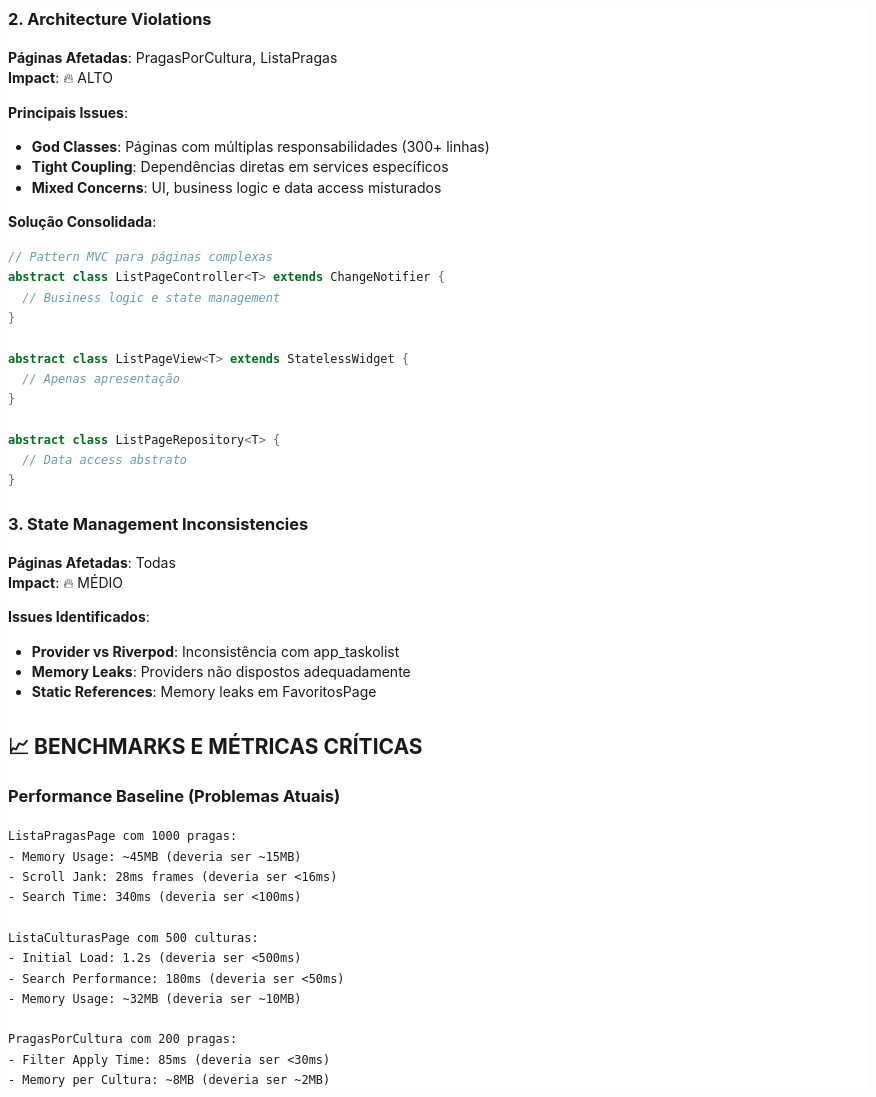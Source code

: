 ### **2. Architecture Violations**
**Páginas Afetadas**: PragasPorCultura, ListaPragas  
**Impact**: 🔥 ALTO

**Principais Issues**:
- **God Classes**: Páginas com múltiplas responsabilidades (300+ linhas)
- **Tight Coupling**: Dependências diretas em services específicos
- **Mixed Concerns**: UI, business logic e data access misturados

**Solução Consolidada**:
```dart
// Pattern MVC para páginas complexas
abstract class ListPageController<T> extends ChangeNotifier {
  // Business logic e state management
}

abstract class ListPageView<T> extends StatelessWidget {
  // Apenas apresentação
}

abstract class ListPageRepository<T> {
  // Data access abstrato
}
```

### **3. State Management Inconsistencies**  
**Páginas Afetadas**: Todas  
**Impact**: 🔥 MÉDIO

**Issues Identificados**:
- **Provider vs Riverpod**: Inconsistência com app_taskolist
- **Memory Leaks**: Providers não dispostos adequadamente
- **Static References**: Memory leaks em FavoritosPage

## 📈 BENCHMARKS E MÉTRICAS CRÍTICAS

### **Performance Baseline (Problemas Atuais)**
```
ListaPragasPage com 1000 pragas:
- Memory Usage: ~45MB (deveria ser ~15MB)
- Scroll Jank: 28ms frames (deveria ser <16ms)
- Search Time: 340ms (deveria ser <100ms)

ListaCulturasPage com 500 culturas:
- Initial Load: 1.2s (deveria ser <500ms)
- Search Performance: 180ms (deveria ser <50ms)
- Memory Usage: ~32MB (deveria ser ~10MB)

PragasPorCultura com 200 pragas:
- Filter Apply Time: 85ms (deveria ser <30ms)
- Memory per Cultura: ~8MB (deveria ser ~2MB)
```
